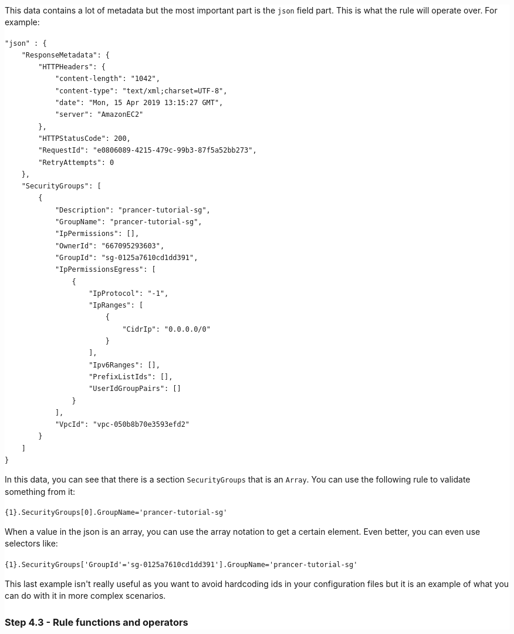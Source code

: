This data contains a lot of metadata but the most important part is the `json` field part. This is what the rule will operate over. For example:

    "json" : {
        "ResponseMetadata": {
            "HTTPHeaders": {
                "content-length": "1042",
                "content-type": "text/xml;charset=UTF-8",
                "date": "Mon, 15 Apr 2019 13:15:27 GMT",
                "server": "AmazonEC2"
            },
            "HTTPStatusCode": 200,
            "RequestId": "e0806089-4215-479c-99b3-87f5a52bb273",
            "RetryAttempts": 0
        },
        "SecurityGroups": [
            {
                "Description": "prancer-tutorial-sg",
                "GroupName": "prancer-tutorial-sg",
                "IpPermissions": [],
                "OwnerId": "667095293603",
                "GroupId": "sg-0125a7610cd1dd391",
                "IpPermissionsEgress": [
                    {
                        "IpProtocol": "-1",
                        "IpRanges": [
                            {
                                "CidrIp": "0.0.0.0/0"
                            }
                        ],
                        "Ipv6Ranges": [],
                        "PrefixListIds": [],
                        "UserIdGroupPairs": []
                    }
                ],
                "VpcId": "vpc-050b8b70e3593efd2"
            }
        ]
    }

In this data, you can see that there is a section `SecurityGroups` that is an `Array`. You can use the following rule to validate something from it:

    {1}.SecurityGroups[0].GroupName='prancer-tutorial-sg'

When a value in the json is an array, you can use the array notation to get a certain element. Even better, you can even use selectors like:

    {1}.SecurityGroups['GroupId'='sg-0125a7610cd1dd391'].GroupName='prancer-tutorial-sg'

This last example isn't really useful as you want to avoid hardcoding ids in your configuration files but it is an example of what you can do with it in more complex scenarios.

### Step 4.3 - Rule functions and operators
